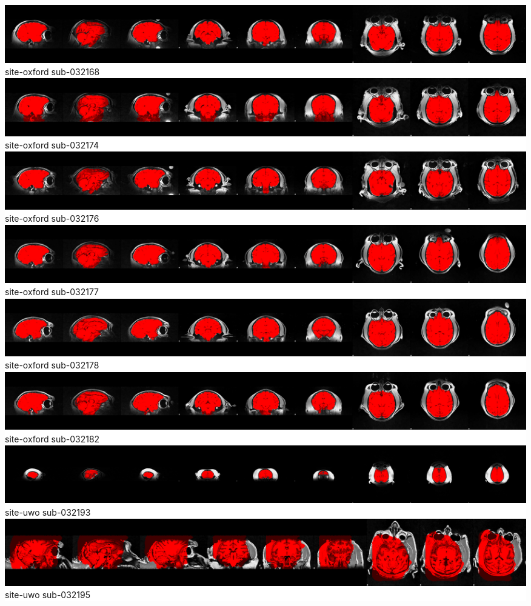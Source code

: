 ![site-oxford sub-032166](https://github.com/HumanBrainED/NHP-BrainExtraction/blob/master/PRIME-DE_BrainMask/vcheck/AFNI-3dSkullStrip_site-oxford_sub-032166_ses-001_run-1_T1w.png)
site-oxford sub-032168
![site-oxford sub-032168](https://github.com/HumanBrainED/NHP-BrainExtraction/blob/master/PRIME-DE_BrainMask/vcheck/AFNI-3dSkullStrip_site-oxford_sub-032168_ses-001_run-1_T1w.png)
site-oxford sub-032174
![site-oxford sub-032174](https://github.com/HumanBrainED/NHP-BrainExtraction/blob/master/PRIME-DE_BrainMask/vcheck/AFNI-3dSkullStrip_site-oxford_sub-032174_ses-001_run-1_T1w.png)
site-oxford sub-032176
![site-oxford sub-032176](https://github.com/HumanBrainED/NHP-BrainExtraction/blob/master/PRIME-DE_BrainMask/vcheck/AFNI-3dSkullStrip_site-oxford_sub-032176_ses-001_run-1_T1w.png)
site-oxford sub-032177
![site-oxford sub-032177](https://github.com/HumanBrainED/NHP-BrainExtraction/blob/master/PRIME-DE_BrainMask/vcheck/AFNI-3dSkullStrip_site-oxford_sub-032177_ses-001_run-1_T1w.png)
site-oxford sub-032178
![site-oxford sub-032178](https://github.com/HumanBrainED/NHP-BrainExtraction/blob/master/PRIME-DE_BrainMask/vcheck/AFNI-3dSkullStrip_site-oxford_sub-032178_ses-001_run-1_T1w.png)
site-oxford sub-032182
![site-oxford sub-032182](https://github.com/HumanBrainED/NHP-BrainExtraction/blob/master/PRIME-DE_BrainMask/vcheck/AFNI-3dSkullStrip_site-oxford_sub-032182_ses-001_run-1_T1w.png)
site-uwo sub-032193
![site-uwo sub-032193](https://github.com/HumanBrainED/NHP-BrainExtraction/blob/master/PRIME-DE_BrainMask/vcheck/AFNI-3dSkullStrip_site-uwo_sub-032193_ses-001_run-1_T1w.png)
site-uwo sub-032195